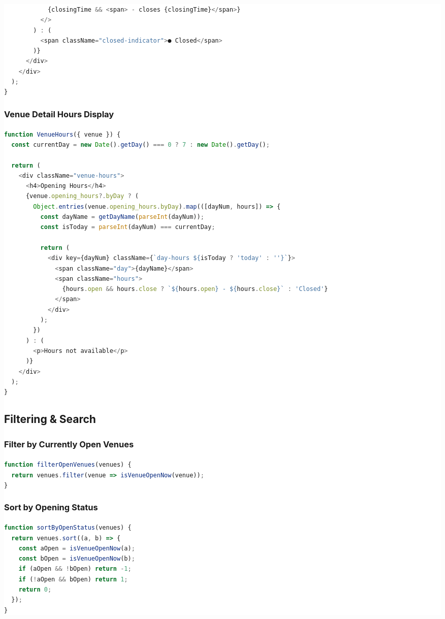 ```javascript
            {closingTime && <span> - closes {closingTime}</span>}
          </>
        ) : (
          <span className="closed-indicator">● Closed</span>
        )}
      </div>
    </div>
  );
}
```

### Venue Detail Hours Display
```javascript
function VenueHours({ venue }) {
  const currentDay = new Date().getDay() === 0 ? 7 : new Date().getDay();
  
  return (
    <div className="venue-hours">
      <h4>Opening Hours</h4>
      {venue.opening_hours?.byDay ? (
        Object.entries(venue.opening_hours.byDay).map(([dayNum, hours]) => {
          const dayName = getDayName(parseInt(dayNum));
          const isToday = parseInt(dayNum) === currentDay;
          
          return (
            <div key={dayNum} className={`day-hours ${isToday ? 'today' : ''}`}>
              <span className="day">{dayName}</span>
              <span className="hours">
                {hours.open && hours.close ? `${hours.open} - ${hours.close}` : 'Closed'}
              </span>
            </div>
          );
        })
      ) : (
        <p>Hours not available</p>
      )}
    </div>
  );
}
```

## Filtering & Search

### Filter by Currently Open Venues
```javascript
function filterOpenVenues(venues) {
  return venues.filter(venue => isVenueOpenNow(venue));
}
```

### Sort by Opening Status
```javascript
function sortByOpenStatus(venues) {
  return venues.sort((a, b) => {
    const aOpen = isVenueOpenNow(a);
    const bOpen = isVenueOpenNow(b);
    if (aOpen && !bOpen) return -1;
    if (!aOpen && bOpen) return 1;
    return 0;
  });
}
```
